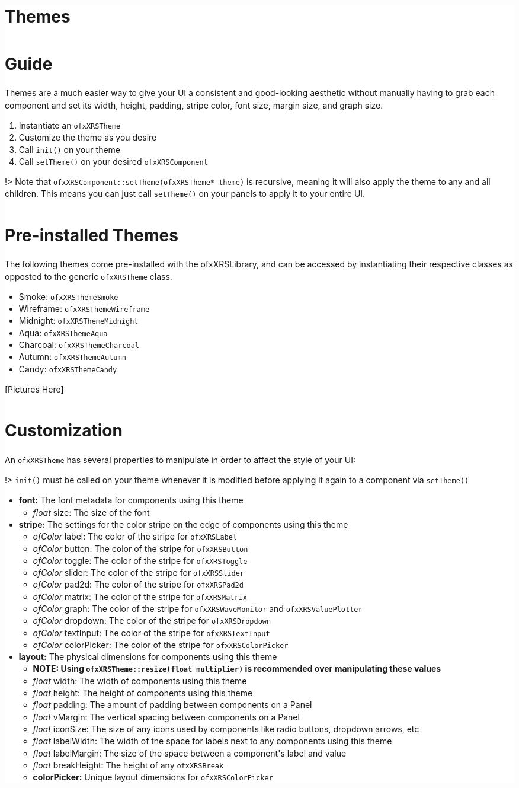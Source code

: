 # Themes
# Guide
Themes are a much easier way to give your UI a consistent and good-looking aesthetic without manually having to grab each component and set its width, height, padding, stripe color, font size, margin size, and graph size.

1. Instantiate an `ofxXRSTheme`
2. Customize the theme as you desire
3. Call `init()` on your theme
4. Call `setTheme()` on your desired `ofxXRSComponent`

!> Note that `ofxXRSComponent::setTheme(ofxXRSTheme* theme)` is recursive, meaning it will also apply the theme to any and all children. This means you can just call `setTheme()` on your panels to apply it to your entire UI.

# Pre-installed Themes
The following themes come pre-installed with the ofxXRSLibrary, and can be accessed by instantiating their respective classes as opposted to the generic `ofxXRSTheme` class.

- Smoke: `ofxXRSThemeSmoke`
- Wireframe: `ofxXRSThemeWireframe`
- Midnight: `ofxXRSThemeMidnight`
- Aqua: `ofxXRSThemeAqua`
- Charcoal: `ofxXRSThemeCharcoal`
- Autumn: `ofxXRSThemeAutumn`
- Candy: `ofxXRSThemeCandy`

[Pictures Here]

# Customization
An `ofxXRSTheme` has several properties to manipulate in order to affect the style of your UI:

!> `init()` must be called on your theme whenever it is modified before applying it again to a component via `setTheme()`

 - **font:** The font metadata for components using this theme
    - *float* size: The size of the font
 - **stripe:** The settings for the color stripe on the edge of components using this theme
    - *ofColor* label: The color of the stripe for `ofxXRSLabel`
    - *ofColor* button: The color of the stripe for `ofxXRSButton`
    - *ofColor* toggle: The color of the stripe for `ofxXRSToggle`
    - *ofColor* slider: The color of the stripe for `ofxXRSSlider`
    - *ofColor* pad2d: The color of the stripe for `ofxXRSPad2d`
    - *ofColor* matrix: The color of the stripe for `ofxXRSMatrix`
    - *ofColor* graph: The color of the stripe for `ofxXRSWaveMonitor` and `ofxXRSValuePlotter`
    - *ofColor* dropdown: The color of the stripe for `ofxXRSDropdown`
    - *ofColor* textInput: The color of the stripe for `ofxXRSTextInput`
    - *ofColor* colorPicker: The color of the stripe for `ofxXRSColorPicker`
 - **layout:** The physical dimensions for components using this theme
    - **NOTE: Using `ofxXRSTheme::resize(float multiplier)` is recommended over manipulating these values**
    - *float* width: The width of components using this theme
    - *float* height: The height of components using this theme
    - *float* padding: The amount of padding between components on a Panel
    - *float* vMargin: The vertical spacing between components on a Panel
    - *float* iconSize: The size of any icons used by components like radio buttons, dropdown arrows, etc
    - *float* labelWidth: The width of the space for labels next to any components using this theme
    - *float* labelMargin: The size of the space between a component's label and value
    - *float* breakHeight: The height of any `ofxXRSBreak`
    - **colorPicker:** Unique layout dimensions for `ofxXRSColorPicker`
